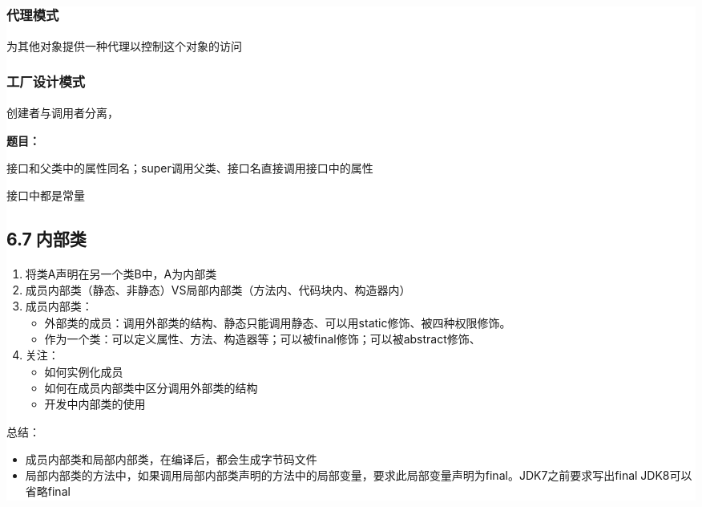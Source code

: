 ### 代理模式

为其他对象提供一种代理以控制这个对象的访问                                                                                                                                                                                                                                                                                                                                                                                                                                                                                                                                                                                                                                                                                                                                                                        

### 工厂设计模式

创建者与调用者分离，

**题目：**

接口和父类中的属性同名；super调用父类、接口名直接调用接口中的属性

接口中都是常量

## 6.7 内部类

1. 将类A声明在另一个类B中，A为内部类
2. 成员内部类（静态、非静态）VS局部内部类（方法内、代码块内、构造器内）
3. 成员内部类：
   * 外部类的成员：调用外部类的结构、静态只能调用静态、可以用static修饰、被四种权限修饰。
   * 作为一个类：可以定义属性、方法、构造器等；可以被final修饰；可以被abstract修饰、
4. 关注：
   * 如何实例化成员
   * 如何在成员内部类中区分调用外部类的结构
   * 开发中内部类的使用

总结：

* 成员内部类和局部内部类，在编译后，都会生成字节码文件
* 局部内部类的方法中，如果调用局部内部类声明的方法中的局部变量，要求此局部变量声明为final。JDK7之前要求写出final JDK8可以省略final